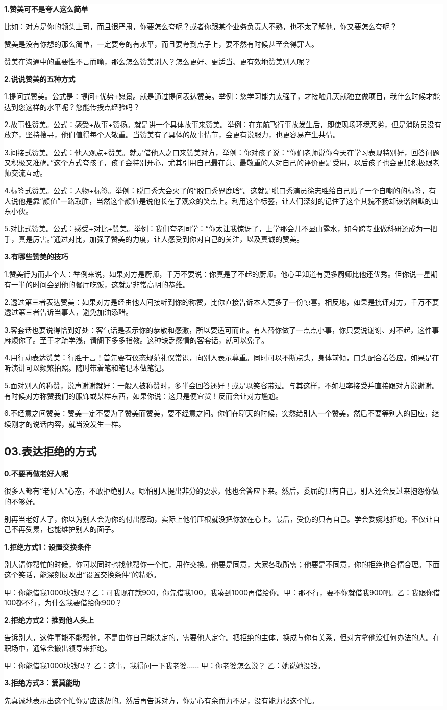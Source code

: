 **1.赞美可不是夸人这么简单**

比如：对方是你的领头上司，而且很严肃，你要怎么夸呢？或者你跟某个业务负责人不熟，也不太了解他，你又要怎么夸呢？

赞美是没有你想的那么简单，一定要夸的有水平，而且要夸到点子上，要不然有时候甚至会得罪人。

赞美在沟通中的重要性不言而喻，那么怎么赞美别人？怎么更好、更适当、更有效地赞美别人呢？

**2.说说赞美的五种方式**

1.提问式赞美。公式是：提问+优势+愿景。就是通过提问表达赞美。举例：您学习能力太强了，才接触几天就独立做项目，我什么时候才能达到您这样的水平呢？您能传授点经验吗？

2.故事性赞美。公式：感受+故事+赞扬。就是讲一个具体故事来赞美。举例：在东航飞行事故发生后，即使现场环境恶劣，但是消防员没有放弃，坚持搜寻，他们值得每个人敬重。当赞美有了具体的故事情节，会更有说服力，也更容易产生共情。

3.间接式赞美。公式：他人观点+赞美。就是借他人之口来赞美对方，举例：你对孩子说：“你们老师说你今天在学习表现特别好，回答问题又积极又准确。”这个方式夸孩子，孩子会特别开心，尤其引用自己最在意、最敬重的人对自己的评价更是受用，以后孩子也会更加积极跟老师交流互动。

4.标签式赞美。公式：人物+标签。举例：脱口秀大会火了的“脱口秀界鹿晗”。这就是脱口秀演员徐志胜给自己贴了一个自嘲的的标签，有人说他是靠“颜值”一路取胜，当然这个颜值是说他长在了观众的笑点上。利用这个标签，让人们深刻的记住了这个其貌不扬却诙谐幽默的山东小伙。

5.对比式赞美。公式：感受+对比+赞美。举例：我们夸老同学：“你太让我惊讶了，上学那会儿不显山露水，如今跨专业做科研还成为一把手，真是厉害。”通过对比，加强了赞美的力度，让人感受到你对自己的关注，以及真诚的赞美。

**3.有哪些赞美的技巧**

1.赞美行为而非个人：举例来说，如果对方是厨师，千万不要说：你真是了不起的厨师。他心里知道有更多厨师比他还优秀。但你说一星期有一半的时间会到他的餐厅吃饭，这就是非常高明的恭维。

2.透过第三者表达赞美：如果对方是经由他人间接听到你的称赞，比你直接告诉本人更多了一份惊喜。相反地，如果是批评对方，千万不要透过第三者告诉当事人，避免加油添醋。

3.客套话也要说得恰到好处：客气话是表示你的恭敬和感激，所以要适可而止。有人替你做了一点点小事，你只要说谢谢、对不起，这件事麻烦你了。至于才疏学浅，请阁下多多指教。这种缺乏感情的客套话，就可以免了。

4.用行动表达赞美：行胜于言！首先要有仪态规范礼仪常识，向别人表示尊重。同时可以不断点头，身体前倾，口头配合着答应。如果是在听演讲可以频繁拍照。随时带着笔和笔记本做笔记。

5.面对别人的称赞，说声谢谢就好：一般人被称赞时，多半会回答还好！或是以笑容带过。与其这样，不如坦率接受并直接跟对方说谢谢。有时候对方称赞我们的服饰或某样东西，如果你说：这只是便宜货！反而会让对方尴尬。

6.不经意之间赞美：赞美一定不要为了赞美而赞美，要不经意之间。你们在聊天的时候，突然给别人一个赞美，然后不要等别人的回应，继续刚才的说话内容，就当没发生一样。

## 03.表达拒绝的方式

**0.不要再做老好人呢**

很多人都有“老好人”心态，不敢拒绝别人。哪怕别人提出非分的要求，他也会答应下来。然后，委屈的只有自己，别人还会反过来抱怨你做的不够好。

别再当老好人了，你以为别人会为你的付出感动，实际上他们压根就没把你放在心上。最后，受伤的只有自己。学会委婉地拒绝，不仅让自己不再受累，也能维护别人的面子。

**1.拒绝方式1：设置交换条件**

别人请你帮忙的时候，你可以同时也找他帮你一个忙，用作交换。他要是同意，大家各取所需；他要是不同意，你的拒绝也合情合理。下面这个笑话，能深刻反映出“设置交换条件”的精髓。

甲：你能借我1000块钱吗？乙：可我现在就900，你先借我100，我凑到1000再借给你。甲：那不行，要不你就借我900吧。乙：我跟你借100都不行，为什么我要借给你900？

**2.拒绝方式2：推到他人头上**

告诉别人，这件事能不能帮他，不是由你自己能决定的，需要他人定夺。把拒绝的主体，换成与你有关系，但对方拿他没任何办法的人。在职场中，通常会搬出领导来拒绝。

甲：你能借我1000块钱吗？ 乙：这事，我得问一下我老婆…… 甲：你老婆怎么说？ 乙：她说她没钱。

**3.拒绝方式3：爱莫能助**

先真诚地表示出这个忙你是应该帮的。然后再告诉对方，你是心有余而力不足，没有能力帮这个忙。

